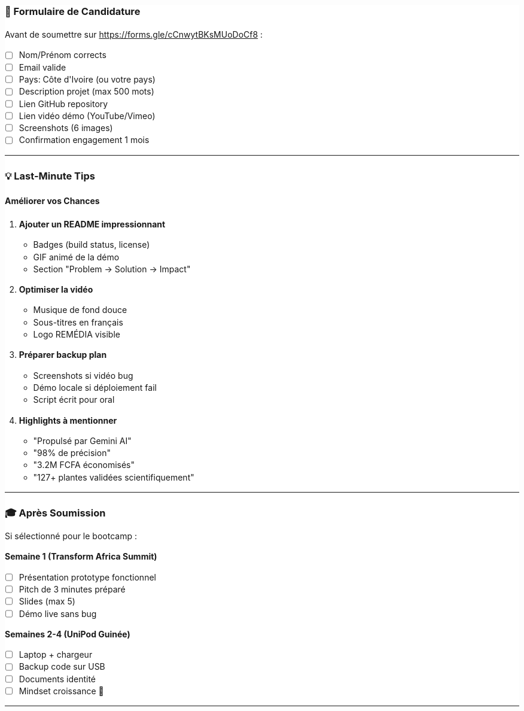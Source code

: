 
### 📧 Formulaire de Candidature

Avant de soumettre sur https://forms.gle/cCnwytBKsMUoDoCf8 :

- [ ] Nom/Prénom corrects
- [ ] Email valide
- [ ] Pays: Côte d'Ivoire (ou votre pays)
- [ ] Description projet (max 500 mots)
- [ ] Lien GitHub repository
- [ ] Lien vidéo démo (YouTube/Vimeo)
- [ ] Screenshots (6 images)
- [ ] Confirmation engagement 1 mois

---

### 💡 Last-Minute Tips

#### Améliorer vos Chances
1. **Ajouter un README impressionnant**
   - Badges (build status, license)
   - GIF animé de la démo
   - Section "Problem → Solution → Impact"

2. **Optimiser la vidéo**
   - Musique de fond douce
   - Sous-titres en français
   - Logo REMÉDIA visible

3. **Préparer backup plan**
   - Screenshots si vidéo bug
   - Démo locale si déploiement fail
   - Script écrit pour oral

4. **Highlights à mentionner**
   - "Propulsé par Gemini AI"
   - "98% de précision"
   - "3.2M FCFA économisés"
   - "127+ plantes validées scientifiquement"

---

### 🎓 Après Soumission

Si sélectionné pour le bootcamp :

**Semaine 1 (Transform Africa Summit)**
- [ ] Présentation prototype fonctionnel
- [ ] Pitch de 3 minutes préparé
- [ ] Slides (max 5)
- [ ] Démo live sans bug

**Semaines 2-4 (UniPod Guinée)**
- [ ] Laptop + chargeur
- [ ] Backup code sur USB
- [ ] Documents identité
- [ ] Mindset croissance 🚀

---